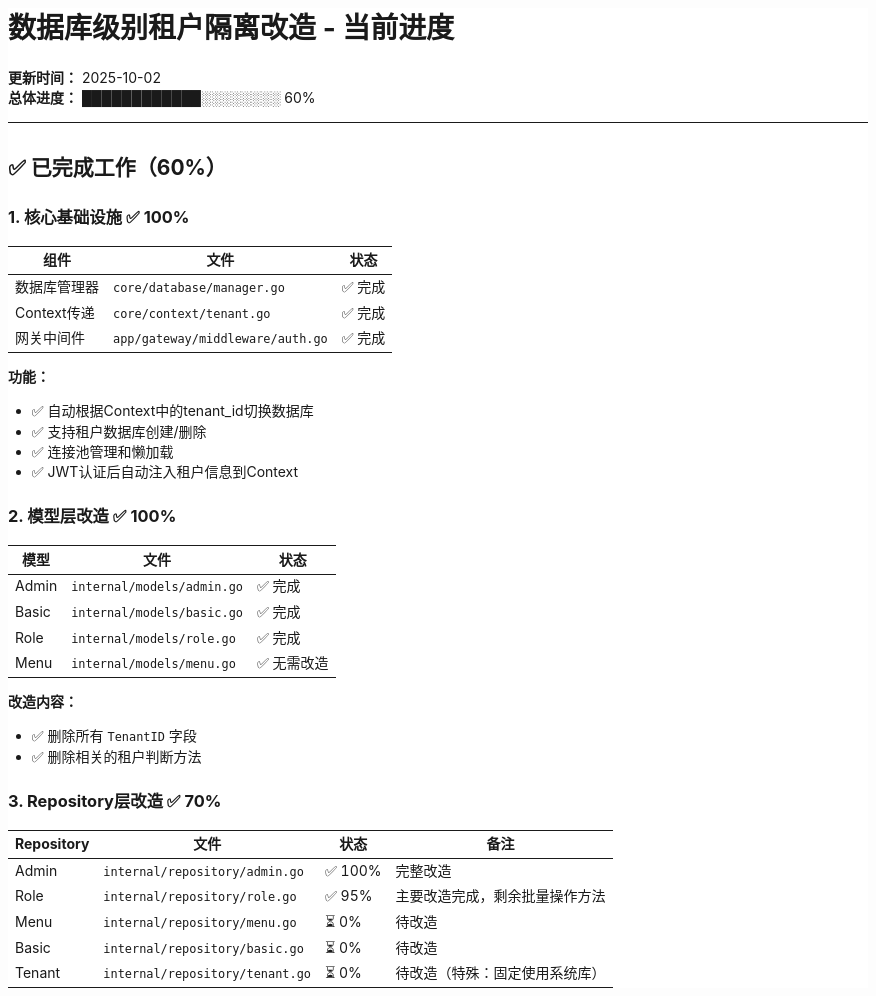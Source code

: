 # 数据库级别租户隔离改造 - 当前进度

**更新时间：** 2025-10-02  
**总体进度：** ████████████░░░░░░░░ 60%

---

## ✅ 已完成工作（60%）

### 1. 核心基础设施 ✅ 100%

| 组件 | 文件 | 状态 |
|-----|------|------|
| 数据库管理器 | `core/database/manager.go` | ✅ 完成 |
| Context传递 | `core/context/tenant.go` | ✅ 完成 |
| 网关中间件 | `app/gateway/middleware/auth.go` | ✅ 完成 |

**功能：**
- ✅ 自动根据Context中的tenant_id切换数据库
- ✅ 支持租户数据库创建/删除
- ✅ 连接池管理和懒加载
- ✅ JWT认证后自动注入租户信息到Context

### 2. 模型层改造 ✅ 100%

| 模型 | 文件 | 状态 |
|-----|------|------|
| Admin | `internal/models/admin.go` | ✅ 完成 |
| Basic | `internal/models/basic.go` | ✅ 完成 |
| Role | `internal/models/role.go` | ✅ 完成 |
| Menu | `internal/models/menu.go` | ✅ 无需改造 |

**改造内容：**
- ✅ 删除所有 `TenantID` 字段
- ✅ 删除相关的租户判断方法

### 3. Repository层改造 ✅ 70%

| Repository | 文件 | 状态 | 备注 |
|-----------|------|------|------|
| Admin | `internal/repository/admin.go` | ✅ 100% | 完整改造 |
| Role | `internal/repository/role.go` | ✅ 95% | 主要改造完成，剩余批量操作方法 |
| Menu | `internal/repository/menu.go` | ⏳ 0% | 待改造 |
| Basic | `internal/repository/basic.go` | ⏳ 0% | 待改造 |
| Tenant | `internal/repository/tenant.go` | ⏳ 0% | 待改造（特殊：固定使用系统库） |
